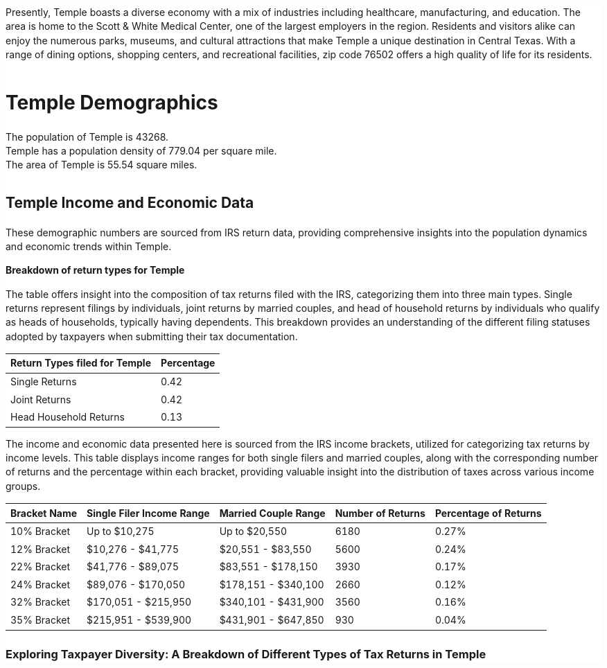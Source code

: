 Presently, Temple boasts a diverse economy with a mix of industries including healthcare, manufacturing, and education. The area is home to the Scott & White Medical Center, one of the largest employers in the region. Residents and visitors alike can enjoy the numerous parks, museums, and cultural attractions that make Temple a unique destination in Central Texas. With a range of dining options, shopping centers, and recreational facilities, zip code 76502 offers a high quality of life for its residents.

# Temple Demographics

The population of Temple is 43268.  
Temple has a population density of 779.04 per square mile.  
The area of Temple is 55.54 square miles.  

## Temple Income and Economic Data

These demographic numbers are sourced from IRS return data, providing comprehensive insights into the population dynamics and economic trends within Temple.

**Breakdown of return types for Temple**

The table offers insight into the composition of tax returns filed with the IRS, categorizing them into three main types. Single returns represent filings by individuals, joint returns by married couples, and head of household returns by individuals who qualify as heads of households, typically having dependents. This breakdown provides an understanding of the different filing statuses adopted by taxpayers when submitting their tax documentation.

| Return Types filed for Temple                              | Percentage          |
|----------------------------------------------------------|---------------------|
| Single Returns                                            | 0.42 |
| Joint Returns                                             | 0.42 |
| Head Household Returns                                    | 0.13 |

The income and economic data presented here is sourced from the IRS income brackets, utilized for categorizing tax returns by income levels. This table displays income ranges for both single filers and married couples, along with the corresponding number of returns and the percentage within each bracket, providing valuable insight into the distribution of taxes across various income groups.

| Bracket Name       | Single Filer Income Range | Married Couple Range | Number of Returns | Percentage of Returns |
|--------------------|----------------------------|----------------------|-------------------|-----------------------|
| 10% Bracket        | Up to $10,275              | Up to $20,550        | 6180 | 0.27% |
| 12% Bracket        | $10,276 - $41,775          | $20,551 - $83,550    | 5600 | 0.24% |
| 22% Bracket        | $41,776 - $89,075          | $83,551 - $178,150   | 3930 | 0.17% |
| 24% Bracket        | $89,076 - $170,050         | $178,151 - $340,100  | 2660 | 0.12% |
| 32% Bracket        | $170,051 - $215,950        | $340,101 - $431,900  | 3560 | 0.16% |
| 35% Bracket        | $215,951 - $539,900        | $431,901 - $647,850  | 930 | 0.04% |

### Exploring Taxpayer Diversity: A Breakdown of Different Types of Tax Returns in Temple
